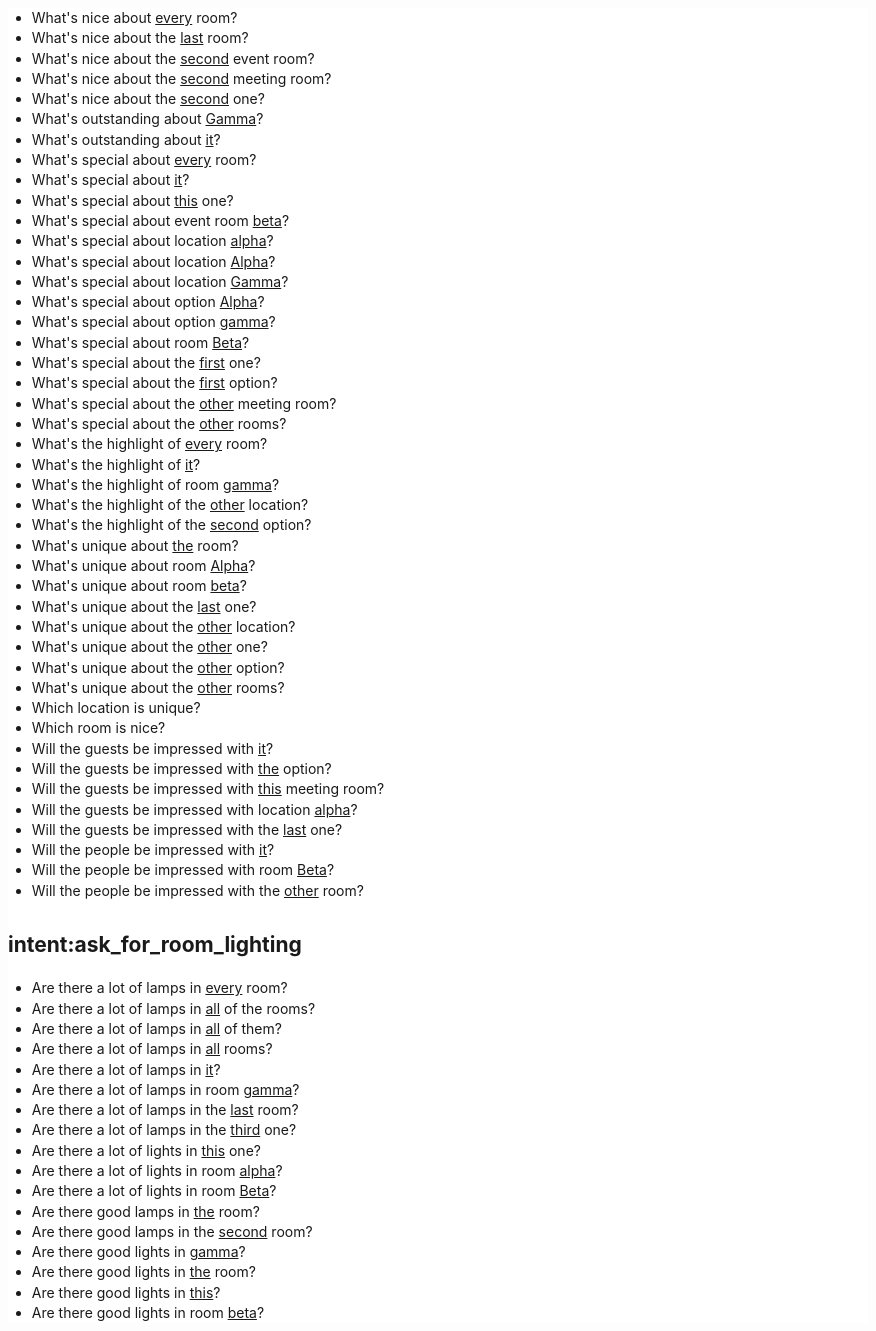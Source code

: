 - What's nice about [every](room) room?
- What's nice about the [last](room) room?
- What's nice about the [second](room) event room?
- What's nice about the [second](room) meeting room?
- What's nice about the [second](room) one?
- What's outstanding about [Gamma](room)?
- What's outstanding about [it](room)?
- What's special about [every](room) room?
- What's special about [it](room)?
- What's special about [this](room) one?
- What's special about event room [beta](room)?
- What's special about location [alpha](room)?
- What's special about location [Alpha](room)?
- What's special about location [Gamma](room)?
- What's special about option [Alpha](room)?
- What's special about option [gamma](room)?
- What's special about room [Beta](room)?
- What's special about the [first](room) one?
- What's special about the [first](room) option?
- What's special about the [other](room) meeting room?
- What's special about the [other](room) rooms?
- What's the highlight of [every](room) room?
- What's the highlight of [it](room)?
- What's the highlight of room [gamma](room)?
- What's the highlight of the [other](room) location?
- What's the highlight of the [second](room) option?
- What's unique about [the](room) room?
- What's unique about room [Alpha](room)?
- What's unique about room [beta](room)?
- What's unique about the [last](room) one?
- What's unique about the [other](room) location?
- What's unique about the [other](room) one?
- What's unique about the [other](room) option?
- What's unique about the [other](room) rooms?
- Which location is unique?
- Which room is nice?
- Will the guests be impressed with [it](room)?
- Will the guests be impressed with [the](room) option?
- Will the guests be impressed with [this](room) meeting room?
- Will the guests be impressed with location [alpha](room)?
- Will the guests be impressed with the [last](room) one?
- Will the people be impressed with [it](room)?
- Will the people be impressed with room [Beta](room)?
- Will the people be impressed with the [other](room) room?

## intent:ask_for_room_lighting
- Are there a lot of lamps in [every](room) room?
- Are there a lot of lamps in [all](room) of the rooms?
- Are there a lot of lamps in [all](room) of them?
- Are there a lot of lamps in [all](room) rooms?
- Are there a lot of lamps in [it](room)?
- Are there a lot of lamps in room [gamma](room)?
- Are there a lot of lamps in the [last](room) room?
- Are there a lot of lamps in the [third](room) one?
- Are there a lot of lights in [this](room) one?
- Are there a lot of lights in room [alpha](room)?
- Are there a lot of lights in room [Beta](room)?
- Are there good lamps in [the](room) room?
- Are there good lamps in the [second](room) room?
- Are there good lights in [gamma](room)?
- Are there good lights in [the](room) room?
- Are there good lights in [this](room)?
- Are there good lights in room [beta](room)?